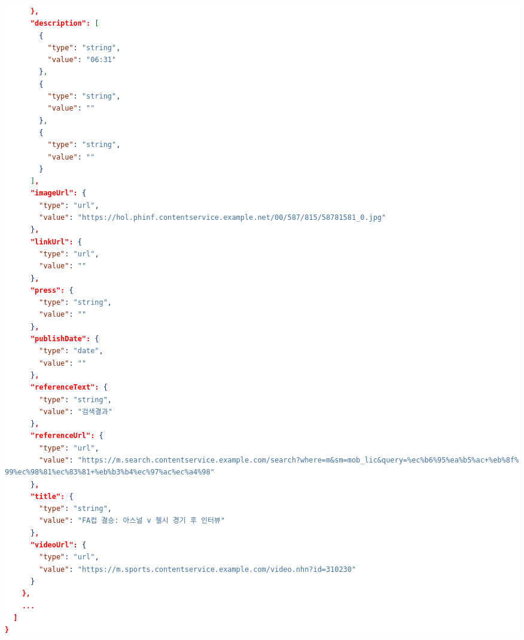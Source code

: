 ```json
      },
      "description": [
        {
          "type": "string",
          "value": "06:31"
        },
        {
          "type": "string",
          "value": ""
        },
        {
          "type": "string",
          "value": ""
        }
      ],
      "imageUrl": {
        "type": "url",
        "value": "https://hol.phinf.contentservice.example.net/00/587/815/58781581_0.jpg"
      },
      "linkUrl": {
        "type": "url",
        "value": ""
      },
      "press": {
        "type": "string",
        "value": ""
      },
      "publishDate": {
        "type": "date",
        "value": ""
      },
      "referenceText": {
        "type": "string",
        "value": "검색결과"
      },
      "referenceUrl": {
        "type": "url",
        "value": "https://m.search.contentservice.example.com/search?where=m&sm=mob_lic&query=%ec%b6%95%ea%b5%ac+%eb%8f%99%ec%98%81%ec%83%81+%eb%b3%b4%ec%97%ac%ec%a4%98"
      },
      "title": {
        "type": "string",
        "value": "FA컵 결승: 아스널 v 첼시 경기 후 인터뷰"
      },
      "videoUrl": {
        "type": "url",
        "value": "https://m.sports.contentservice.example.com/video.nhn?id=310230"
      }
    },
    ...
  ]
}
```
